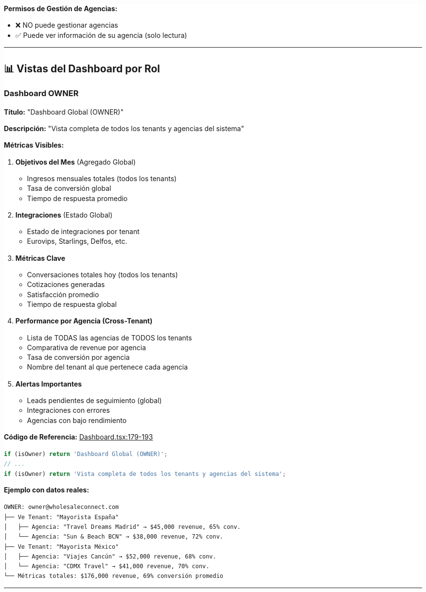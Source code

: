 **Permisos de Gestión de Agencias:**
- ❌ NO puede gestionar agencias
- ✅ Puede ver información de su agencia (solo lectura)

---

## 📊 Vistas del Dashboard por Rol

### Dashboard OWNER

**Título:** "Dashboard Global (OWNER)"

**Descripción:** "Vista completa de todos los tenants y agencias del sistema"

**Métricas Visibles:**

1. **Objetivos del Mes** (Agregado Global)
   - Ingresos mensuales totales (todos los tenants)
   - Tasa de conversión global
   - Tiempo de respuesta promedio

2. **Integraciones** (Estado Global)
   - Estado de integraciones por tenant
   - Eurovips, Starlings, Delfos, etc.

3. **Métricas Clave**
   - Conversaciones totales hoy (todos los tenants)
   - Cotizaciones generadas
   - Satisfacción promedio
   - Tiempo de respuesta global

4. **Performance por Agencia (Cross-Tenant)**
   - Lista de TODAS las agencias de TODOS los tenants
   - Comparativa de revenue por agencia
   - Tasa de conversión por agencia
   - Nombre del tenant al que pertenece cada agencia

5. **Alertas Importantes**
   - Leads pendientes de seguimiento (global)
   - Integraciones con errores
   - Agencias con bajo rendimiento

**Código de Referencia:** [Dashboard.tsx:179-193](src/pages/Dashboard.tsx#L179-L193)

```typescript
if (isOwner) return 'Dashboard Global (OWNER)';
// ...
if (isOwner) return 'Vista completa de todos los tenants y agencias del sistema';
```

**Ejemplo con datos reales:**

```
OWNER: owner@wholesaleconnect.com
├── Ve Tenant: "Mayorista España"
│   ├── Agencia: "Travel Dreams Madrid" → $45,000 revenue, 65% conv.
│   └── Agencia: "Sun & Beach BCN" → $38,000 revenue, 72% conv.
├── Ve Tenant: "Mayorista México"
│   ├── Agencia: "Viajes Cancún" → $52,000 revenue, 68% conv.
│   └── Agencia: "CDMX Travel" → $41,000 revenue, 70% conv.
└── Métricas totales: $176,000 revenue, 69% conversión promedio
```

---